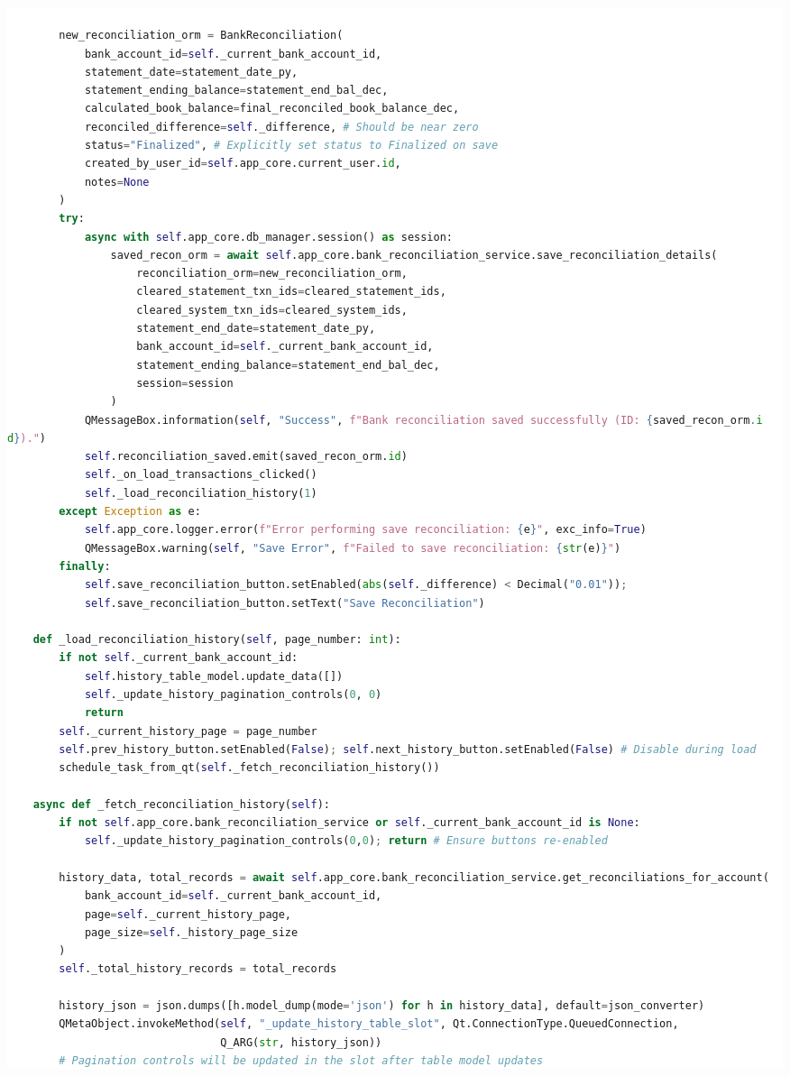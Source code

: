 ```python
        
        new_reconciliation_orm = BankReconciliation(
            bank_account_id=self._current_bank_account_id,
            statement_date=statement_date_py,
            statement_ending_balance=statement_end_bal_dec,
            calculated_book_balance=final_reconciled_book_balance_dec,
            reconciled_difference=self._difference, # Should be near zero
            status="Finalized", # Explicitly set status to Finalized on save
            created_by_user_id=self.app_core.current_user.id,
            notes=None 
        )
        try:
            async with self.app_core.db_manager.session() as session:
                saved_recon_orm = await self.app_core.bank_reconciliation_service.save_reconciliation_details(
                    reconciliation_orm=new_reconciliation_orm,
                    cleared_statement_txn_ids=cleared_statement_ids,
                    cleared_system_txn_ids=cleared_system_ids,
                    statement_end_date=statement_date_py,
                    bank_account_id=self._current_bank_account_id,
                    statement_ending_balance=statement_end_bal_dec,
                    session=session
                )
            QMessageBox.information(self, "Success", f"Bank reconciliation saved successfully (ID: {saved_recon_orm.id}).")
            self.reconciliation_saved.emit(saved_recon_orm.id)
            self._on_load_transactions_clicked() 
            self._load_reconciliation_history(1)
        except Exception as e:
            self.app_core.logger.error(f"Error performing save reconciliation: {e}", exc_info=True)
            QMessageBox.warning(self, "Save Error", f"Failed to save reconciliation: {str(e)}")
        finally:
            self.save_reconciliation_button.setEnabled(abs(self._difference) < Decimal("0.01")); 
            self.save_reconciliation_button.setText("Save Reconciliation")

    def _load_reconciliation_history(self, page_number: int):
        if not self._current_bank_account_id:
            self.history_table_model.update_data([])
            self._update_history_pagination_controls(0, 0)
            return
        self._current_history_page = page_number
        self.prev_history_button.setEnabled(False); self.next_history_button.setEnabled(False) # Disable during load
        schedule_task_from_qt(self._fetch_reconciliation_history())

    async def _fetch_reconciliation_history(self):
        if not self.app_core.bank_reconciliation_service or self._current_bank_account_id is None: 
            self._update_history_pagination_controls(0,0); return # Ensure buttons re-enabled

        history_data, total_records = await self.app_core.bank_reconciliation_service.get_reconciliations_for_account(
            bank_account_id=self._current_bank_account_id,
            page=self._current_history_page,
            page_size=self._history_page_size
        )
        self._total_history_records = total_records
        
        history_json = json.dumps([h.model_dump(mode='json') for h in history_data], default=json_converter)
        QMetaObject.invokeMethod(self, "_update_history_table_slot", Qt.ConnectionType.QueuedConnection,
                                 Q_ARG(str, history_json))
        # Pagination controls will be updated in the slot after table model updates
```